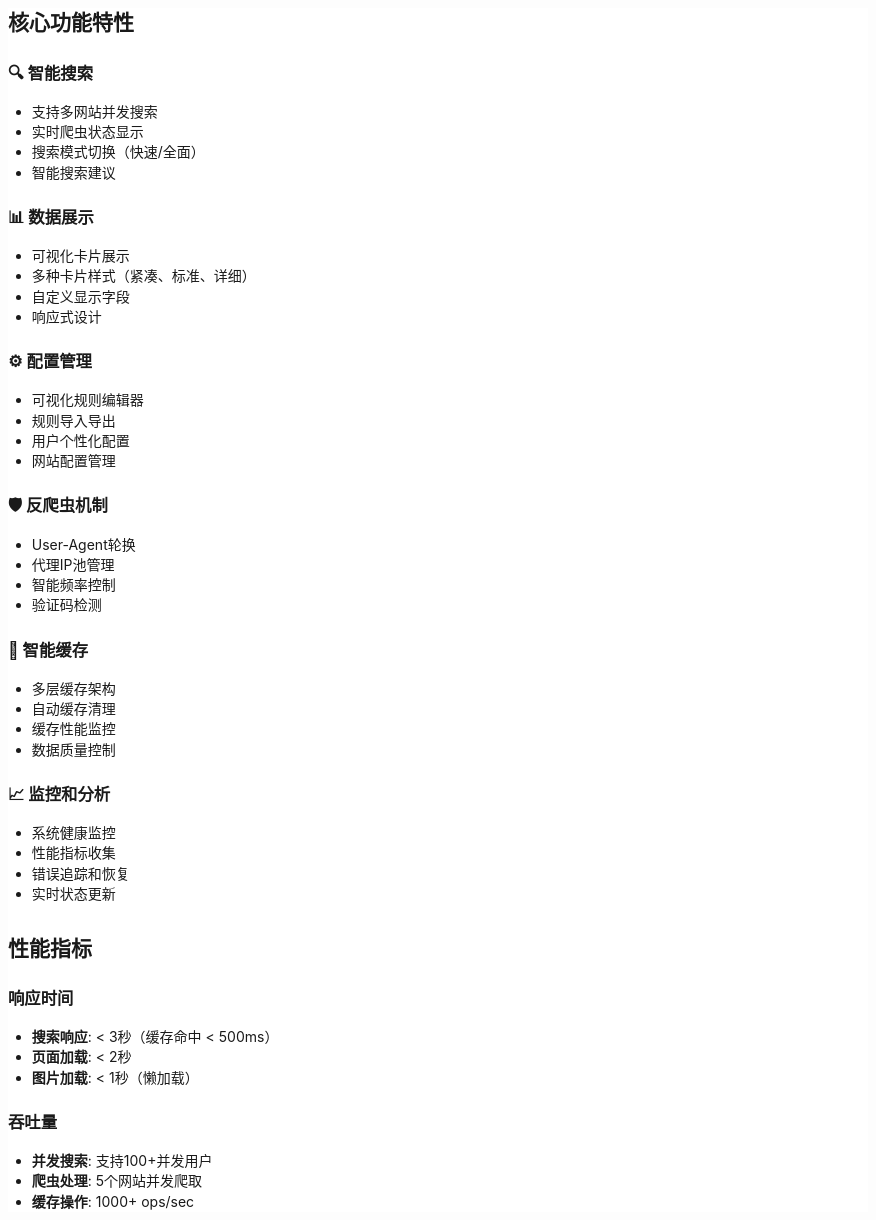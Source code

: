 ## 核心功能特性

### 🔍 智能搜索
- 支持多网站并发搜索
- 实时爬虫状态显示
- 搜索模式切换（快速/全面）
- 智能搜索建议

### 📊 数据展示
- 可视化卡片展示
- 多种卡片样式（紧凑、标准、详细）
- 自定义显示字段
- 响应式设计

### ⚙️ 配置管理
- 可视化规则编辑器
- 规则导入导出
- 用户个性化配置
- 网站配置管理

### 🛡️ 反爬虫机制
- User-Agent轮换
- 代理IP池管理
- 智能频率控制
- 验证码检测

### 💾 智能缓存
- 多层缓存架构
- 自动缓存清理
- 缓存性能监控
- 数据质量控制

### 📈 监控和分析
- 系统健康监控
- 性能指标收集
- 错误追踪和恢复
- 实时状态更新

## 性能指标

### 响应时间
- **搜索响应**: < 3秒（缓存命中 < 500ms）
- **页面加载**: < 2秒
- **图片加载**: < 1秒（懒加载）

### 吞吐量
- **并发搜索**: 支持100+并发用户
- **爬虫处理**: 5个网站并发爬取
- **缓存操作**: 1000+ ops/sec
